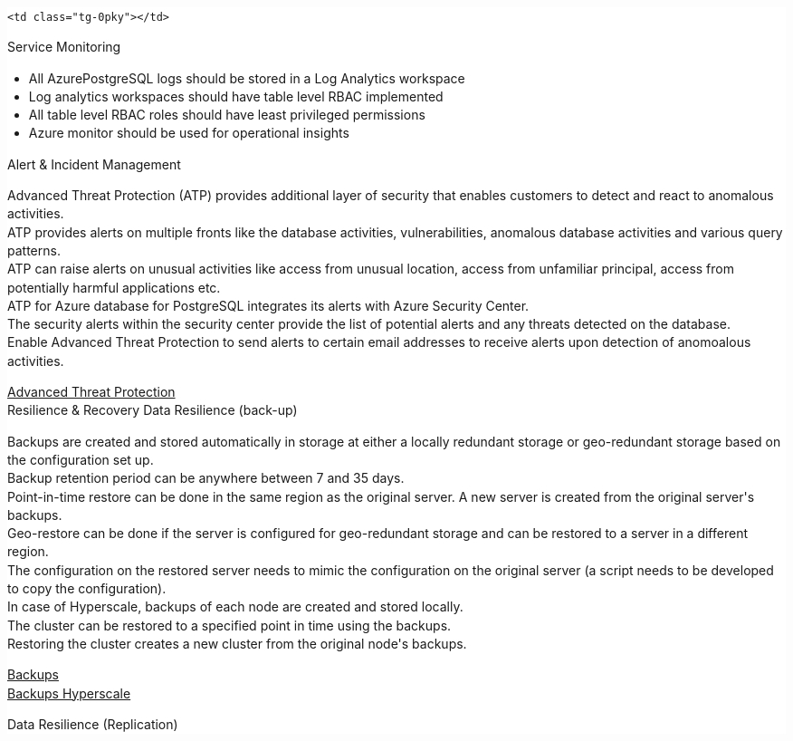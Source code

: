     <td class="tg-0pky"></td>
  </tr>
  <tr>
    <td class="tg-fymr">Service Monitoring</td>
    <td class="tg-f8tv">
        <ul>
            <li>All AzurePostgreSQL logs should be stored in a Log Analytics workspace</li>
            <li>Log analytics workspaces should have table level RBAC implemented</li>
            <li>All table level RBAC roles should have least privileged permissions</li>
            <li>Azure monitor should be used for operational insights</li>
        </ul>
    </td>
    <td class="tg-0pky"></td>
  </tr>
  <tr>
    <td class="tg-fymr">Alert &amp; Incident Management</td>
    <td class="tg-f8tv">
        <p>
            Advanced Threat Protection (ATP) provides additional layer of security that enables customers to detect and react to anomalous activities.</br>
            ATP provides alerts on multiple fronts like the database activities, vulnerabilities, anomalous database activities and various query patterns.</br>
            ATP can raise alerts on unusual activities like access from unusual location, access from unfamiliar principal, access from potentially harmful applications etc. </br>
            ATP for Azure database for PostgreSQL integrates its alerts with Azure Security Center. </br>
            The security alerts within the security center provide the list of potential alerts and any threats detected on the database. </br>
            Enable Advanced Threat Protection to send alerts to certain email addresses to receive alerts upon detection of anomoalous activities. </br>
        </p>
    </td>
    <td class="tg-0pky"><a href="https://docs.microsoft.com/en-us/azure/postgresql/concepts-data-access-and-security-threat-protection">Advanced Threat Protection</a></br></td>
  </tr>
  <tr>
    <td class="tg-7btt" rowspan="3">Resilience &amp; Recovery</td>
    <td class="tg-fymr">Data Resilience (back-up)</td>
    <td class="tg-0pky">
        <p>
            Backups are created and stored automatically in storage at either a locally redundant storage or geo-redundant storage based on the configuration set up.</br>
            Backup retention period can be anywhere between 7 and 35 days.</br>
            Point-in-time restore can be done in the same region as the original server. A new server is created from the original server's backups.</br>
            Geo-restore can be done if the server is configured for geo-redundant storage and can be restored to a server in a different region.</br>
            The configuration on the restored server needs to mimic the configuration on the original server (a script needs to be developed to copy the configuration).</br>
            In case of Hyperscale, backups of each node are created and stored locally.</br>
            The cluster can be restored to a specified point in time using the backups.</br>
            Restoring the cluster creates a new cluster from the original node's backups.</br>
        </p>
    </td>
    <td class="tg-f8tv">
     <p>
        <a href="https://docs.microsoft.com/en-us/azure/postgresql/concepts-backup">Backups</a></br>
        <a href="https://docs.microsoft.com/en-us/azure/postgresql/concepts-hyperscale-backup">Backups Hyperscale</a></br>
    </p>
    </td>
    </tr>
    <tr>
    <td class="tg-fymr">Data Resilience (Replication)</td>
    <td class="tg-0pky">